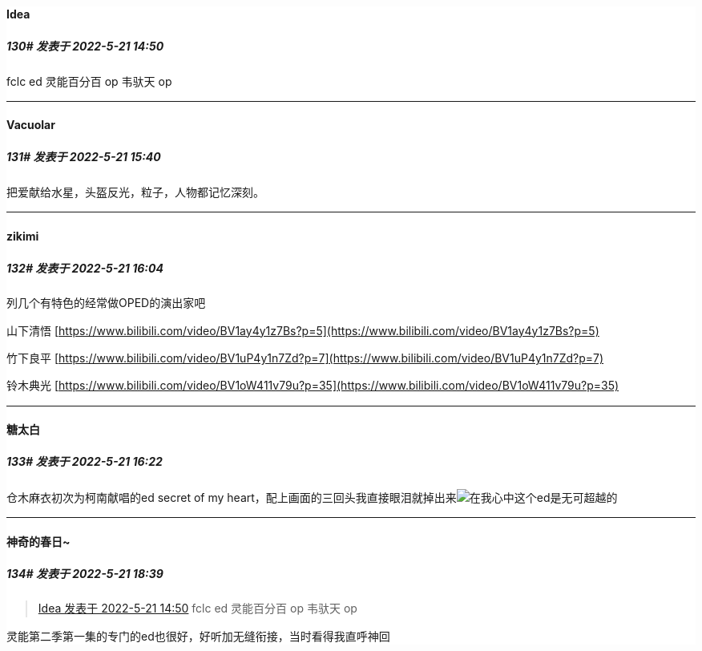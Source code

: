 ####  Idea  
##### 130#       发表于 2022-5-21 14:50

fclc ed
灵能百分百 op
韦驮天 op



*****

####  Vacuolar  
##### 131#       发表于 2022-5-21 15:40

把爱献给水星，头盔反光，粒子，人物都记忆深刻。



*****

####  zikimi  
##### 132#       发表于 2022-5-21 16:04

列几个有特色的经常做OPED的演出家吧

山下清悟
[https://www.bilibili.com/video/BV1ay4y1z7Bs?p=5](https://www.bilibili.com/video/BV1ay4y1z7Bs?p=5)

竹下良平
[https://www.bilibili.com/video/BV1uP4y1n7Zd?p=7](https://www.bilibili.com/video/BV1uP4y1n7Zd?p=7)

铃木典光
[https://www.bilibili.com/video/BV1oW411v79u?p=35](https://www.bilibili.com/video/BV1oW411v79u?p=35)



*****

####  糖太白  
##### 133#       发表于 2022-5-21 16:22

仓木麻衣初次为柯南献唱的ed secret of my heart，配上画面的三回头我直接眼泪就掉出来<img src="https://static.saraba1st.com/image/smiley/face2017/140.png" referrerpolicy="no-referrer">在我心中这个ed是无可超越的



*****

####  神奇的春日~  
##### 134#       发表于 2022-5-21 18:39

<blockquote><a href="httphttps://bbs.saraba1st.com/2b/forum.php?mod=redirect&amp;goto=findpost&amp;pid=55932253&amp;ptid=2070347" target="_blank">Idea 发表于 2022-5-21 14:50</a>
fclc ed
灵能百分百 op
韦驮天 op </blockquote>
灵能第二季第一集的专门的ed也很好，好听加无缝衔接，当时看得我直呼神回
